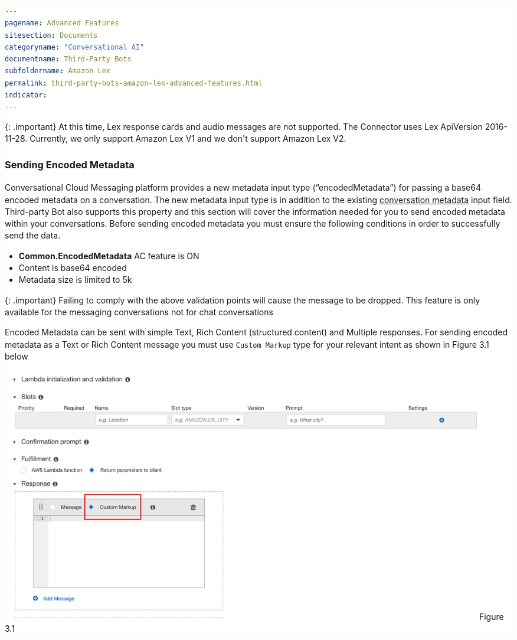 ```yaml
---
pagename: Advanced Features
sitesection: Documents
categoryname: "Conversational AI"
documentname: Third-Party Bots
subfoldername: Amazon Lex
permalink: third-party-bots-amazon-lex-advanced-features.html
indicator:
---
```


{: .important}
At this time, Lex response cards and audio messages are not supported.
The Connector uses Lex ApiVersion 2016-11-28. Currently, we only support Amazon Lex V1 and we don't support Amazon Lex V2.

### Sending Encoded Metadata

Conversational Cloud Messaging platform provides a new metadata input type (“encodedMetadata”) for passing a base64 encoded metadata on a conversation. The new metadata input type is in addition to the existing [conversation metadata](messaging-agent-sdk-conversation-metadata-guide.html) input field. Third-party Bot also supports this property and this section will cover the information needed for you to send encoded metadata within your conversations. Before sending encoded metadata you must ensure the following conditions in order to successfully send the data.

<ul>
  <li><b>Common.EncodedMetadata</b> AC feature is ON</li>
  <li>Content is base64 encoded</li>
  <li> Metadata size is limited to 5k</li>
</ul>

{: .important}
Failing to comply with the above validation points will cause the message to be dropped. This feature is only available for the messaging conversations not for chat conversations

Encoded Metadata can be sent with simple Text, Rich Content (structured content) and Multiple responses. For sending encoded metadata as a Text or Rich Content message you must use `Custom Markup` type for your relevant intent as shown in Figure 3.1 below

<img class="fancyimage" style="width:800px" src="img/lex/lex_encoded_metadata_custom_markup.png" alt="">
Figure 3.1

